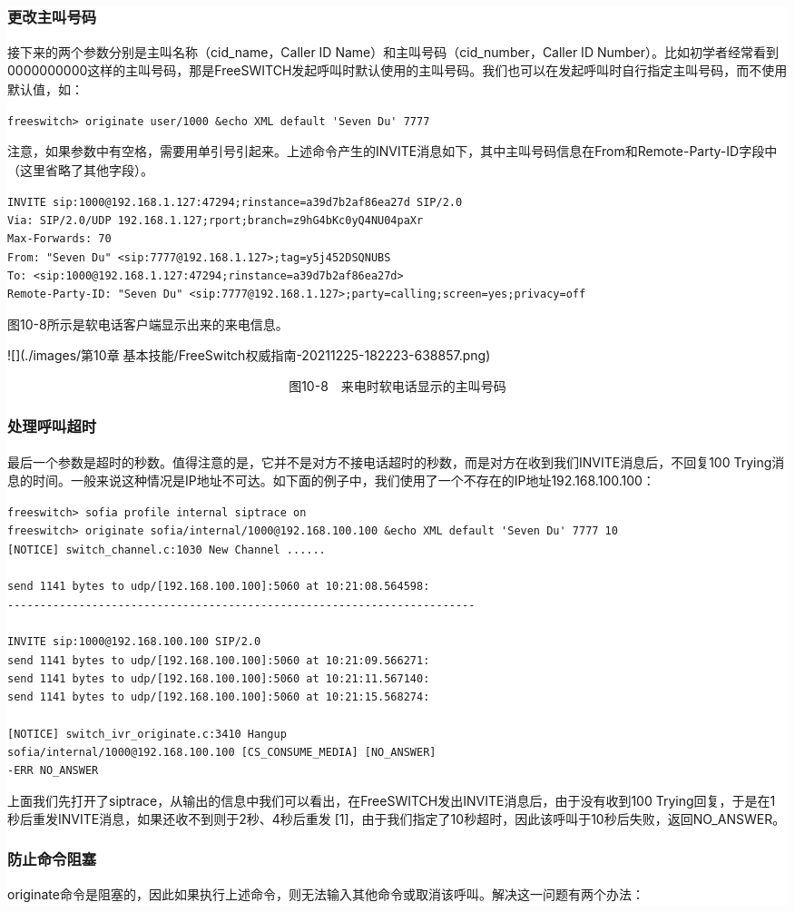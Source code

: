 ### 更改主叫号码

接下来的两个参数分别是主叫名称（cid_name，Caller ID Name）和主叫号码（cid_number，Caller ID Number）。比如初学者经常看到0000000000这样的主叫号码，那是FreeSWITCH发起呼叫时默认使用的主叫号码。我们也可以在发起呼叫时自行指定主叫号码，而不使用默认值，如：

```
freeswitch> originate user/1000 &echo XML default 'Seven Du' 7777
```

注意，如果参数中有空格，需要用单引号引起来。上述命令产生的INVITE消息如下，其中主叫号码信息在From和Remote-Party-ID字段中（这里省略了其他字段）。

```
INVITE sip:1000@192.168.1.127:47294;rinstance=a39d7b2af86ea27d SIP/2.0
Via: SIP/2.0/UDP 192.168.1.127;rport;branch=z9hG4bKc0yQ4NU04paXr
Max-Forwards: 70
From: "Seven Du" <sip:7777@192.168.1.127>;tag=y5j452DSQNUBS
To: <sip:1000@192.168.1.127:47294;rinstance=a39d7b2af86ea27d>
Remote-Party-ID: "Seven Du" <sip:7777@192.168.1.127>;party=calling;screen=yes;privacy=off
```

图10-8所示是软电话客户端显示出来的来电信息。

![](./images/第10章 基本技能/FreeSwitch权威指南-20211225-182223-638857.png)

<center>图10-8　来电时软电话显示的主叫号码</center>

### 处理呼叫超时

最后一个参数是超时的秒数。值得注意的是，它并不是对方不接电话超时的秒数，而是对方在收到我们INVITE消息后，不回复100 Trying消息的时间。一般来说这种情况是IP地址不可达。如下面的例子中，我们使用了一个不存在的IP地址192.168.100.100：

```
freeswitch> sofia profile internal siptrace on
freeswitch> originate sofia/internal/1000@192.168.100.100 &echo XML default 'Seven Du' 7777 10
[NOTICE] switch_channel.c:1030 New Channel ......

send 1141 bytes to udp/[192.168.100.100]:5060 at 10:21:08.564598:
------------------------------------------------------------------------

INVITE sip:1000@192.168.100.100 SIP/2.0
send 1141 bytes to udp/[192.168.100.100]:5060 at 10:21:09.566271:
send 1141 bytes to udp/[192.168.100.100]:5060 at 10:21:11.567140:
send 1141 bytes to udp/[192.168.100.100]:5060 at 10:21:15.568274:

[NOTICE] switch_ivr_originate.c:3410 Hangup
sofia/internal/1000@192.168.100.100 [CS_CONSUME_MEDIA] [NO_ANSWER]
-ERR NO_ANSWER
```

上面我们先打开了siptrace，从输出的信息中我们可以看出，在FreeSWITCH发出INVITE消息后，由于没有收到100 Trying回复，于是在1秒后重发INVITE消息，如果还收不到则于2秒、4秒后重发 [1]，由于我们指定了10秒超时，因此该呼叫于10秒后失败，返回NO_ANSWER。

### 防止命令阻塞

originate命令是阻塞的，因此如果执行上述命令，则无法输入其他命令或取消该呼叫。解决这一问题有两个办法：
